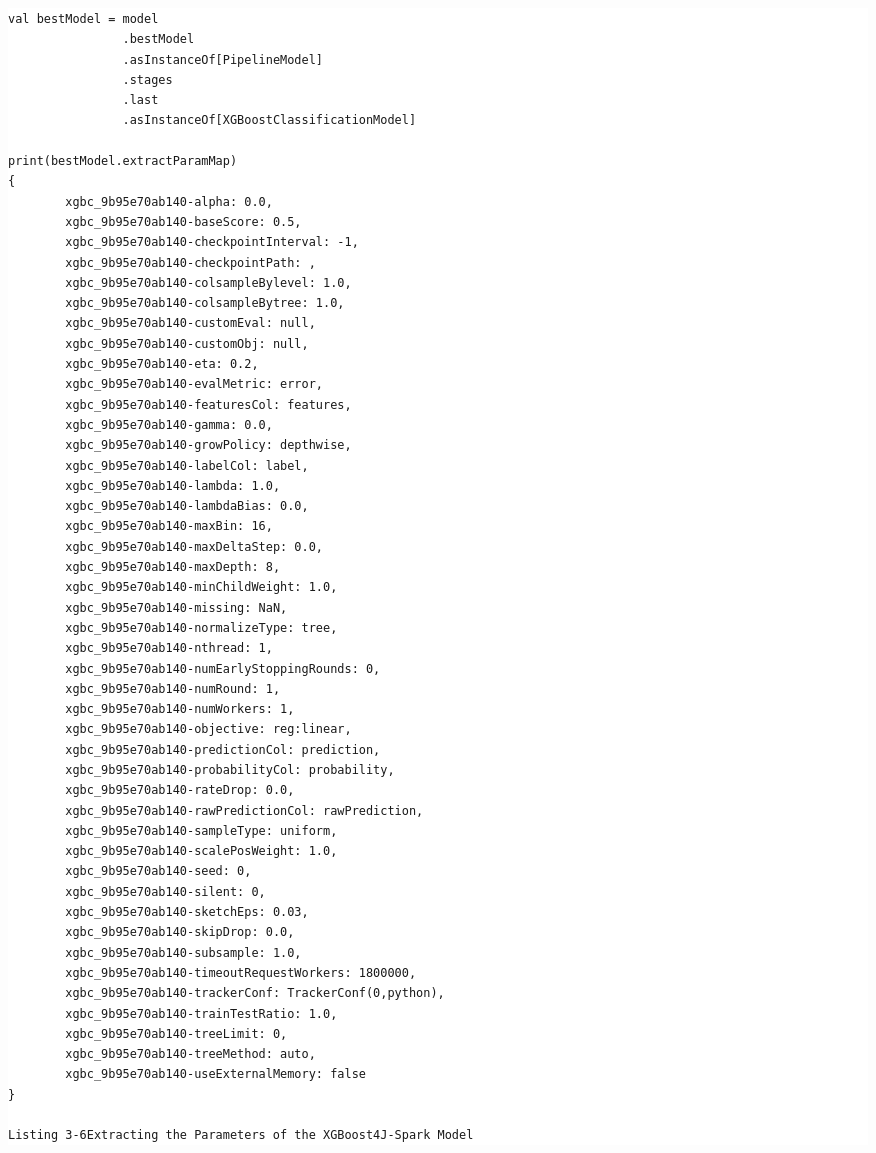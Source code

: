 ```
val bestModel = model
                .bestModel
                .asInstanceOf[PipelineModel]
                .stages
                .last
                .asInstanceOf[XGBoostClassificationModel]

print(bestModel.extractParamMap)
{
        xgbc_9b95e70ab140-alpha: 0.0,
        xgbc_9b95e70ab140-baseScore: 0.5,
        xgbc_9b95e70ab140-checkpointInterval: -1,
        xgbc_9b95e70ab140-checkpointPath: ,
        xgbc_9b95e70ab140-colsampleBylevel: 1.0,
        xgbc_9b95e70ab140-colsampleBytree: 1.0,
        xgbc_9b95e70ab140-customEval: null,
        xgbc_9b95e70ab140-customObj: null,
        xgbc_9b95e70ab140-eta: 0.2,
        xgbc_9b95e70ab140-evalMetric: error,
        xgbc_9b95e70ab140-featuresCol: features,
        xgbc_9b95e70ab140-gamma: 0.0,
        xgbc_9b95e70ab140-growPolicy: depthwise,
        xgbc_9b95e70ab140-labelCol: label,
        xgbc_9b95e70ab140-lambda: 1.0,
        xgbc_9b95e70ab140-lambdaBias: 0.0,
        xgbc_9b95e70ab140-maxBin: 16,
        xgbc_9b95e70ab140-maxDeltaStep: 0.0,
        xgbc_9b95e70ab140-maxDepth: 8,
        xgbc_9b95e70ab140-minChildWeight: 1.0,
        xgbc_9b95e70ab140-missing: NaN,
        xgbc_9b95e70ab140-normalizeType: tree,
        xgbc_9b95e70ab140-nthread: 1,
        xgbc_9b95e70ab140-numEarlyStoppingRounds: 0,
        xgbc_9b95e70ab140-numRound: 1,
        xgbc_9b95e70ab140-numWorkers: 1,
        xgbc_9b95e70ab140-objective: reg:linear,
        xgbc_9b95e70ab140-predictionCol: prediction,
        xgbc_9b95e70ab140-probabilityCol: probability,
        xgbc_9b95e70ab140-rateDrop: 0.0,
        xgbc_9b95e70ab140-rawPredictionCol: rawPrediction,
        xgbc_9b95e70ab140-sampleType: uniform,
        xgbc_9b95e70ab140-scalePosWeight: 1.0,
        xgbc_9b95e70ab140-seed: 0,
        xgbc_9b95e70ab140-silent: 0,
        xgbc_9b95e70ab140-sketchEps: 0.03,
        xgbc_9b95e70ab140-skipDrop: 0.0,
        xgbc_9b95e70ab140-subsample: 1.0,
        xgbc_9b95e70ab140-timeoutRequestWorkers: 1800000,
        xgbc_9b95e70ab140-trackerConf: TrackerConf(0,python),
        xgbc_9b95e70ab140-trainTestRatio: 1.0,
        xgbc_9b95e70ab140-treeLimit: 0,
        xgbc_9b95e70ab140-treeMethod: auto,
        xgbc_9b95e70ab140-useExternalMemory: false
}

Listing 3-6Extracting the Parameters of the XGBoost4J-Spark Model

```
